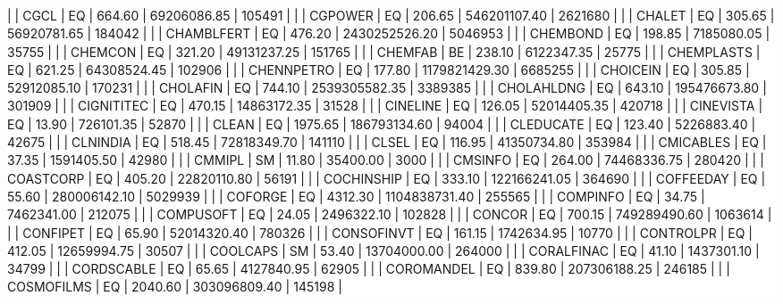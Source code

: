 |  | CGCL | EQ | 664.60 | 69206086.85 | 105491 |
|  | CGPOWER | EQ | 206.65 | 546201107.40 | 2621680 |
|  | CHALET | EQ | 305.65 | 56920781.65 | 184042 |
|  | CHAMBLFERT | EQ | 476.20 | 2430252526.20 | 5046953 |
|  | CHEMBOND | EQ | 198.85 | 7185080.05 | 35755 |
|  | CHEMCON | EQ | 321.20 | 49131237.25 | 151765 |
|  | CHEMFAB | BE | 238.10 | 6122347.35 | 25775 |
|  | CHEMPLASTS | EQ | 621.25 | 64308524.45 | 102906 |
|  | CHENNPETRO | EQ | 177.80 | 1179821429.30 | 6685255 |
|  | CHOICEIN | EQ | 305.85 | 52912085.10 | 170231 |
|  | CHOLAFIN | EQ | 744.10 | 2539305582.35 | 3389385 |
|  | CHOLAHLDNG | EQ | 643.10 | 195476673.80 | 301909 |
|  | CIGNITITEC | EQ | 470.15 | 14863172.35 | 31528 |
|  | CINELINE | EQ | 126.05 | 52014405.35 | 420718 |
|  | CINEVISTA | EQ | 13.90 | 726101.35 | 52870 |
|  | CLEAN | EQ | 1975.65 | 186793134.60 | 94004 |
|  | CLEDUCATE | EQ | 123.40 | 5226883.40 | 42675 |
|  | CLNINDIA | EQ | 518.45 | 72818349.70 | 141110 |
|  | CLSEL | EQ | 116.95 | 41350734.80 | 353984 |
|  | CMICABLES | EQ | 37.35 | 1591405.50 | 42980 |
|  | CMMIPL | SM | 11.80 | 35400.00 | 3000 |
|  | CMSINFO | EQ | 264.00 | 74468336.75 | 280420 |
|  | COASTCORP | EQ | 405.20 | 22820110.80 | 56191 |
|  | COCHINSHIP | EQ | 333.10 | 122166241.05 | 364690 |
|  | COFFEEDAY | EQ | 55.60 | 280006142.10 | 5029939 |
|  | COFORGE | EQ | 4312.30 | 1104838731.40 | 255565 |
|  | COMPINFO | EQ | 34.75 | 7462341.00 | 212075 |
|  | COMPUSOFT | EQ | 24.05 | 2496322.10 | 102828 |
|  | CONCOR | EQ | 700.15 | 749289490.60 | 1063614 |
|  | CONFIPET | EQ | 65.90 | 52014320.40 | 780326 |
|  | CONSOFINVT | EQ | 161.15 | 1742634.95 | 10770 |
|  | CONTROLPR | EQ | 412.05 | 12659994.75 | 30507 |
|  | COOLCAPS | SM | 53.40 | 13704000.00 | 264000 |
|  | CORALFINAC | EQ | 41.10 | 1437301.10 | 34799 |
|  | CORDSCABLE | EQ | 65.65 | 4127840.95 | 62905 |
|  | COROMANDEL | EQ | 839.80 | 207306188.25 | 246185 |
|  | COSMOFILMS | EQ | 2040.60 | 303096809.40 | 145198 |